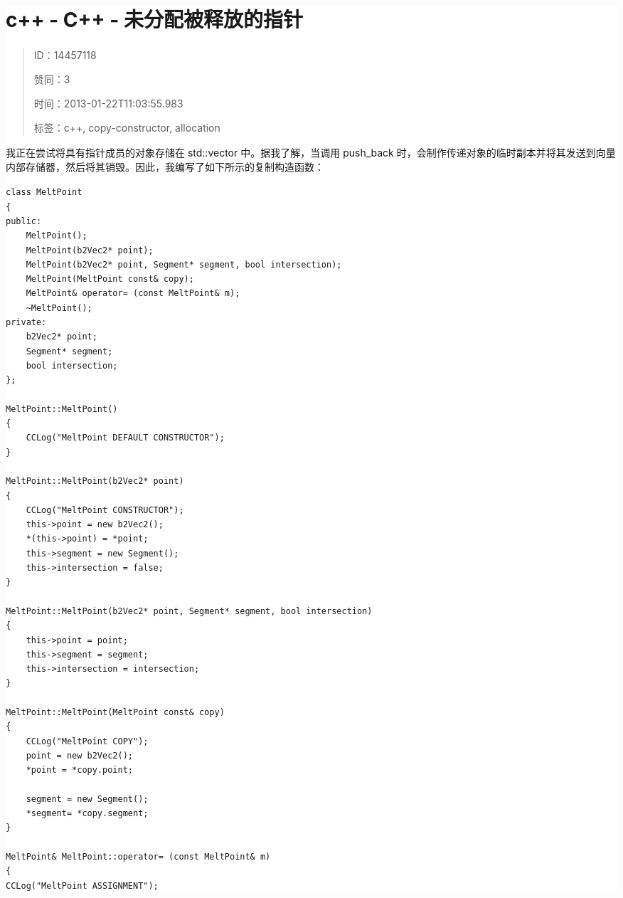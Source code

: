 # c++ - C++ - 未分配被释放的指针

> ID：14457118
> 
> 赞同：3
> 
> 时间：2013-01-22T11:03:55.983
> 
> 标签：c++, copy-constructor, allocation

我正在尝试将具有指针成员的对象存储在 std::vector 中。据我了解，当调用 push_back 时，会制作传递对象的临时副本并将其发送到向量内部存储器，然后将其销毁。因此，我编写了如下所示的复制构造函数：

```
class MeltPoint
{
public:
    MeltPoint();
    MeltPoint(b2Vec2* point);
    MeltPoint(b2Vec2* point, Segment* segment, bool intersection);
    MeltPoint(MeltPoint const& copy);
    MeltPoint& operator= (const MeltPoint& m);
    ~MeltPoint();
private:
    b2Vec2* point;
    Segment* segment;
    bool intersection;
};

MeltPoint::MeltPoint()
{
    CCLog("MeltPoint DEFAULT CONSTRUCTOR");
}

MeltPoint::MeltPoint(b2Vec2* point)
{
    CCLog("MeltPoint CONSTRUCTOR");
    this->point = new b2Vec2();
    *(this->point) = *point;
    this->segment = new Segment();
    this->intersection = false;
}

MeltPoint::MeltPoint(b2Vec2* point, Segment* segment, bool intersection)
{
    this->point = point;
    this->segment = segment;
    this->intersection = intersection;
}

MeltPoint::MeltPoint(MeltPoint const& copy)
{
    CCLog("MeltPoint COPY");
    point = new b2Vec2();
    *point = *copy.point;

    segment = new Segment();
    *segment= *copy.segment;
}

MeltPoint& MeltPoint::operator= (const MeltPoint& m)
{
CCLog("MeltPoint ASSIGNMENT");
```